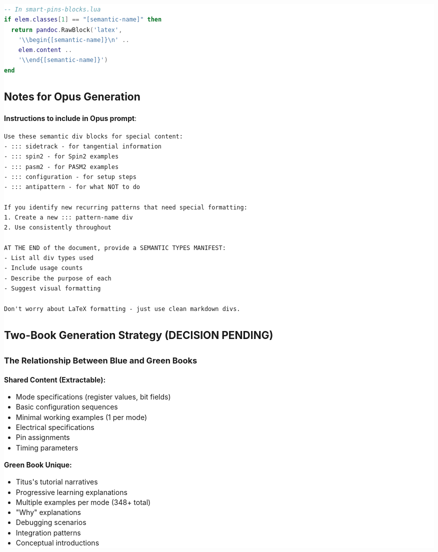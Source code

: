 ```lua
-- In smart-pins-blocks.lua
if elem.classes[1] == "[semantic-name]" then
  return pandoc.RawBlock('latex', 
    '\\begin{[semantic-name]}\n' .. 
    elem.content .. 
    '\\end{[semantic-name]}')
end
```

## Notes for Opus Generation

**Instructions to include in Opus prompt**:
```
Use these semantic div blocks for special content:
- ::: sidetrack - for tangential information
- ::: spin2 - for Spin2 examples
- ::: pasm2 - for PASM2 examples  
- ::: configuration - for setup steps
- ::: antipattern - for what NOT to do

If you identify new recurring patterns that need special formatting:
1. Create a new ::: pattern-name div
2. Use consistently throughout

AT THE END of the document, provide a SEMANTIC TYPES MANIFEST:
- List all div types used
- Include usage counts
- Describe the purpose of each
- Suggest visual formatting

Don't worry about LaTeX formatting - just use clean markdown divs.
```

## Two-Book Generation Strategy (DECISION PENDING)

### The Relationship Between Blue and Green Books

**Shared Content (Extractable):**
- Mode specifications (register values, bit fields)
- Basic configuration sequences  
- Minimal working examples (1 per mode)
- Electrical specifications
- Pin assignments
- Timing parameters

**Green Book Unique:**
- Titus's tutorial narratives
- Progressive learning explanations
- Multiple examples per mode (348+ total)
- "Why" explanations
- Debugging scenarios
- Integration patterns
- Conceptual introductions
